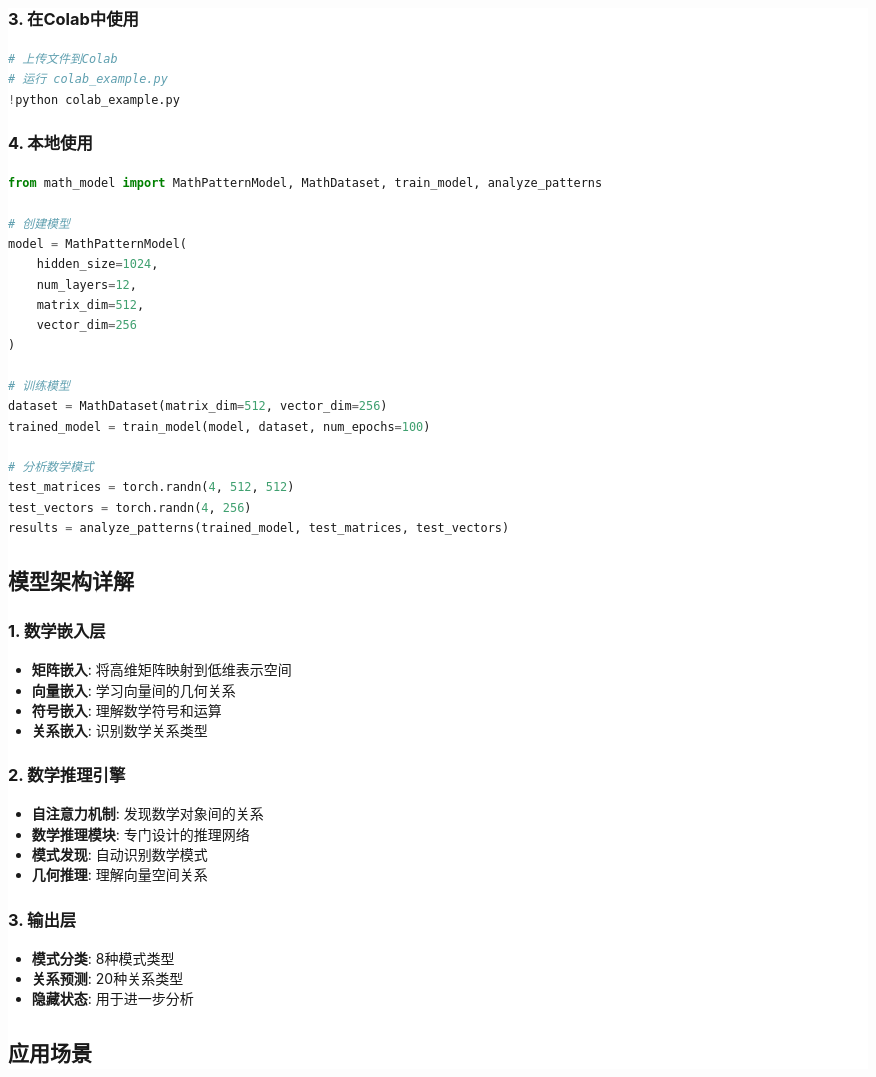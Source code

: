 ### 3. 在Colab中使用
```python
# 上传文件到Colab
# 运行 colab_example.py
!python colab_example.py
```

### 4. 本地使用
```python
from math_model import MathPatternModel, MathDataset, train_model, analyze_patterns

# 创建模型
model = MathPatternModel(
    hidden_size=1024,
    num_layers=12,
    matrix_dim=512,
    vector_dim=256
)

# 训练模型
dataset = MathDataset(matrix_dim=512, vector_dim=256)
trained_model = train_model(model, dataset, num_epochs=100)

# 分析数学模式
test_matrices = torch.randn(4, 512, 512)
test_vectors = torch.randn(4, 256)
results = analyze_patterns(trained_model, test_matrices, test_vectors)
```

## 模型架构详解

### 1. 数学嵌入层
- **矩阵嵌入**: 将高维矩阵映射到低维表示空间
- **向量嵌入**: 学习向量间的几何关系
- **符号嵌入**: 理解数学符号和运算
- **关系嵌入**: 识别数学关系类型

### 2. 数学推理引擎
- **自注意力机制**: 发现数学对象间的关系
- **数学推理模块**: 专门设计的推理网络
- **模式发现**: 自动识别数学模式
- **几何推理**: 理解向量空间关系

### 3. 输出层
- **模式分类**: 8种模式类型
- **关系预测**: 20种关系类型
- **隐藏状态**: 用于进一步分析

## 应用场景
